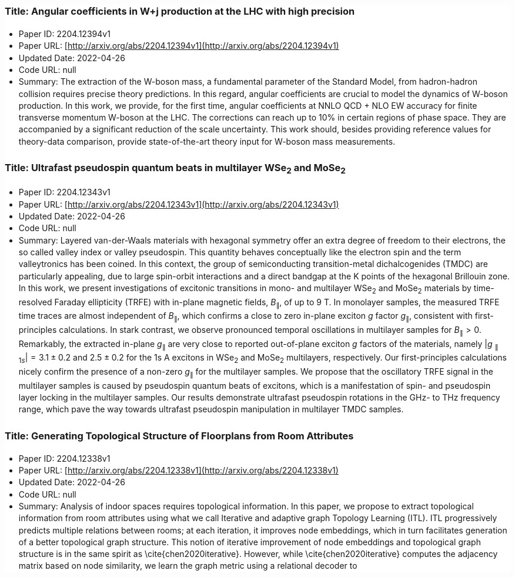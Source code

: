 ### Title: Angular coefficients in W+j production at the LHC with high precision
* Paper ID: 2204.12394v1
* Paper URL: [http://arxiv.org/abs/2204.12394v1](http://arxiv.org/abs/2204.12394v1)
* Updated Date: 2022-04-26
* Code URL: null
* Summary: The extraction of the W-boson mass, a fundamental parameter of the Standard
Model, from hadron-hadron collision requires precise theory predictions. In
this regard, angular coefficients are crucial to model the dynamics of W-boson
production. In this work, we provide, for the first time, angular coefficients
at NNLO QCD + NLO EW accuracy for finite transverse momentum W-boson at the
LHC. The corrections can reach up to 10% in certain regions of phase space.
They are accompanied by a significant reduction of the scale uncertainty. This
work should, besides providing reference values for theory-data comparison,
provide state-of-the-art theory input for W-boson mass measurements.

### Title: Ultrafast pseudospin quantum beats in multilayer WSe$_2$ and MoSe$_2$
* Paper ID: 2204.12343v1
* Paper URL: [http://arxiv.org/abs/2204.12343v1](http://arxiv.org/abs/2204.12343v1)
* Updated Date: 2022-04-26
* Code URL: null
* Summary: Layered van-der-Waals materials with hexagonal symmetry offer an extra degree
of freedom to their electrons, the so called valley index or valley pseudospin.
This quantity behaves conceptually like the electron spin and the term
valleytronics has been coined. In this context, the group of semiconducting
transition-metal dichalcogenides (TMDC) are particularly appealing, due to
large spin-orbit interactions and a direct bandgap at the K points of the
hexagonal Brillouin zone. In this work, we present investigations of excitonic
transitions in mono- and multilayer WSe$_2$ and MoSe$_2$ materials by
time-resolved Faraday ellipticity (TRFE) with in-plane magnetic fields,
$B_{\parallel}$, of up to 9 T. In monolayer samples, the measured TRFE time
traces are almost independent of $B_{\parallel}$, which confirms a close to
zero in-plane exciton $g$ factor $g_\parallel$, consistent with
first-principles calculations. In stark contrast, we observe pronounced
temporal oscillations in multilayer samples for $B_{\parallel}>0$. Remarkably,
the extracted in-plane $g_\parallel$ are very close to reported out-of-plane
exciton $g$ factors of the materials, namely $|g_{\parallel 1s}|=3.1\pm 0.2$
and $2.5\pm0.2$ for the 1s A excitons in WSe$_2$ and MoSe$_2$ multilayers,
respectively. Our first-principles calculations nicely confirm the presence of
a non-zero $g_{\parallel}$ for the multilayer samples. We propose that the
oscillatory TRFE signal in the multilayer samples is caused by pseudospin
quantum beats of excitons, which is a manifestation of spin- and pseudospin
layer locking in the multilayer samples. Our results demonstrate ultrafast
pseudospin rotations in the GHz- to THz frequency range, which pave the way
towards ultrafast pseudospin manipulation in multilayer TMDC samples.

### Title: Generating Topological Structure of Floorplans from Room Attributes
* Paper ID: 2204.12338v1
* Paper URL: [http://arxiv.org/abs/2204.12338v1](http://arxiv.org/abs/2204.12338v1)
* Updated Date: 2022-04-26
* Code URL: null
* Summary: Analysis of indoor spaces requires topological information. In this paper, we
propose to extract topological information from room attributes using what we
call Iterative and adaptive graph Topology Learning (ITL). ITL progressively
predicts multiple relations between rooms; at each iteration, it improves node
embeddings, which in turn facilitates generation of a better topological graph
structure. This notion of iterative improvement of node embeddings and
topological graph structure is in the same spirit as \cite{chen2020iterative}.
However, while \cite{chen2020iterative} computes the adjacency matrix based on
node similarity, we learn the graph metric using a relational decoder to